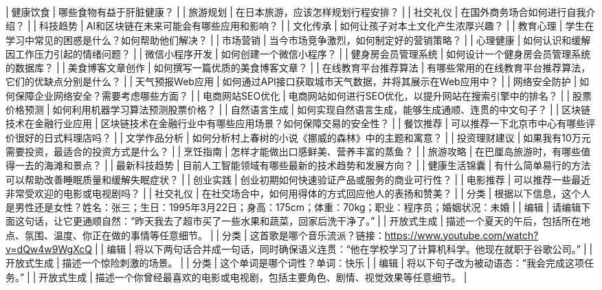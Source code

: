 | 健康饮食 | 哪些食物有益于肝脏健康？ |
| 旅游规划 | 在日本旅游，应该怎样规划行程安排？ |
| 社交礼仪 | 在国外商务场合如何进行自我介绍？ |
| 科技趋势 | AI和区块链在未来可能会有哪些应用和影响？ |
| 文化传承 | 如何让孩子对本土文化产生浓厚兴趣？ |
| 教育心理 | 学生在学习中常见的困惑是什么？如何帮助他们解决？ |
| 市场营销 | 当今市场竞争激烈，如何制定好的营销策略？ |
| 心理健康 | 如何认识和缓解因工作压力引起的情绪问题？ |
| 微信小程序开发          | 如何创建一个微信小程序？                                     |
| 健身房会员管理系统      | 如何设计一个健身房会员管理系统的数据库？                     |
| 美食博客文章创作        | 如何撰写一篇优质的美食博客文章？                             |
| 在线教育平台推荐算法    | 有哪些常用的在线教育平台推荐算法，它们的优缺点分别是什么？   |
| 天气预报Web应用         | 如何通过API接口获取城市天气数据，并将其展示在Web应用中？     |
| 网络安全防护            | 如何保障企业网络安全？需要考虑哪些方面？                     |
| 电商网站SEO优化         | 电商网站如何进行SEO优化，以提升网站在搜索引擎中的排名？       |
| 股票价格预测            | 如何利用机器学习算法预测股票价格？                           |
| 自然语言生成            | 如何实现自然语言生成，能够生成通顺、连贯的中文句子？         |
| 区块链技术在金融行业应用 | 区块链技术在金融行业中有哪些应用场景？如何保障交易的安全性？ |
| 餐饮推荐                          | 可以推荐一下北京市中心有哪些评价很好的日式料理店吗？            |
| 文学作品分析                      | 如何分析村上春树的小说《挪威的森林》中的主题和寓意？          |
| 投资理财建议                      | 如果我有10万元需要投资，最适合的投资方式是什么？            |
| 烹饪指南                          | 怎样才能做出口感鲜美、营养丰富的蒸鱼？                        |
| 旅游攻略                          | 在巴厘岛旅游时，有哪些值得一去的海滩和景点？                |
| 最新科技趋势                      | 目前人工智能领域有哪些最新的技术趋势和发展方向？            |
| 健康生活锦囊                      | 有什么简单易行的方法可以帮助改善睡眠质量和缓解失眠症状？    |
| 创业实践                          | 创业初期如何快速验证产品或服务的商业可行性？                |
| 电影推荐                          | 可以推荐一些最近非常受欢迎的电影或电视剧吗？                |
| 社交礼仪                          | 在社交场合中，如何用得体的方式回应他人的表扬和赞美？        |
| 分类 | 根据以下信息，这个人是男性还是女性？姓名：张三；生日：1995年3月22日；身高：175cm；体重：70kg；职业：程序员；婚姻状况：未婚 |
| 编辑 | 请编辑下面这句话，让它更通顺自然：“昨天我去了超市买了一些水果和蔬菜，回家后洗干净了。” |
| 开放式生成 | 描述一个夏天的午后，包括所在地点、氛围、温度、你正在做的事情等任意细节。 |
| 分类 | 这首歌是哪个音乐流派？链接：https://www.youtube.com/watch?v=dQw4w9WgXcQ |
| 编辑 | 将以下两句话合并成一句话，同时确保语义连贯：“他在学校学习了计算机科学。他现在就职于谷歌公司。” |
| 开放式生成 | 描述一个惊险刺激的场景。 |
| 分类 | 这个单词是哪个词性？单词：快乐 |
| 编辑 | 将以下句子改为被动语态：“我会完成这项任务。” |
| 开放式生成 | 描述一个你曾经最喜欢的电影或电视剧，包括主要角色、剧情、视觉效果等任意细节。 |